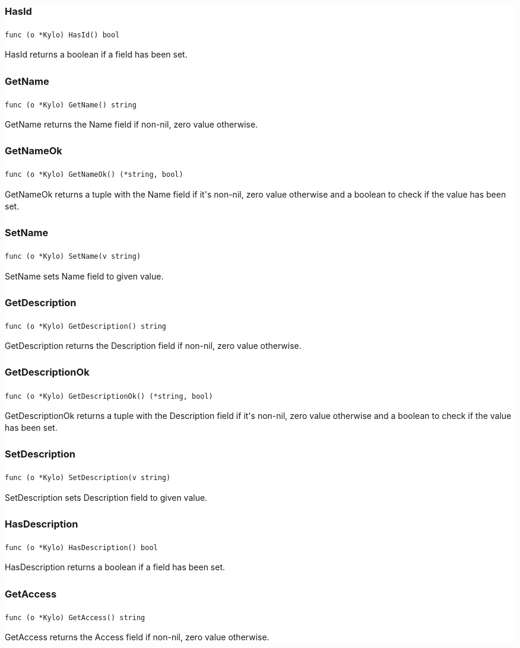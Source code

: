 ### HasId

`func (o *Kylo) HasId() bool`

HasId returns a boolean if a field has been set.

### GetName

`func (o *Kylo) GetName() string`

GetName returns the Name field if non-nil, zero value otherwise.

### GetNameOk

`func (o *Kylo) GetNameOk() (*string, bool)`

GetNameOk returns a tuple with the Name field if it's non-nil, zero value otherwise
and a boolean to check if the value has been set.

### SetName

`func (o *Kylo) SetName(v string)`

SetName sets Name field to given value.


### GetDescription

`func (o *Kylo) GetDescription() string`

GetDescription returns the Description field if non-nil, zero value otherwise.

### GetDescriptionOk

`func (o *Kylo) GetDescriptionOk() (*string, bool)`

GetDescriptionOk returns a tuple with the Description field if it's non-nil, zero value otherwise
and a boolean to check if the value has been set.

### SetDescription

`func (o *Kylo) SetDescription(v string)`

SetDescription sets Description field to given value.

### HasDescription

`func (o *Kylo) HasDescription() bool`

HasDescription returns a boolean if a field has been set.

### GetAccess

`func (o *Kylo) GetAccess() string`

GetAccess returns the Access field if non-nil, zero value otherwise.
